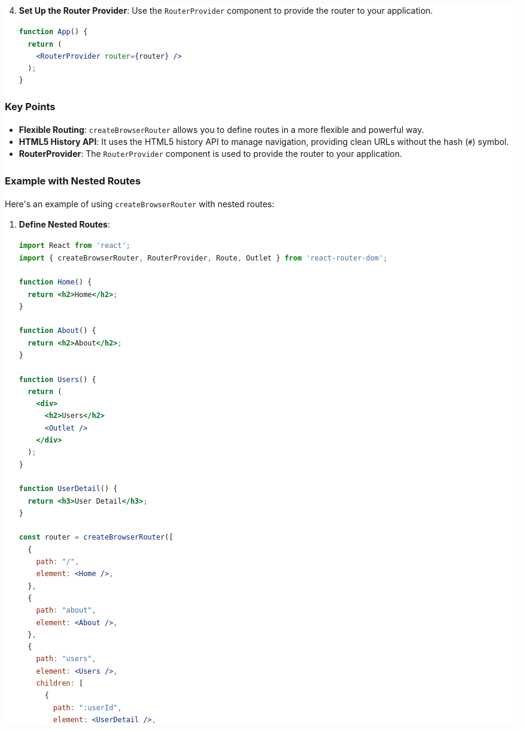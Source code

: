 4. **Set Up the Router Provider**: Use the `RouterProvider` component to provide the router to your application.
   ```jsx
   function App() {
     return (
       <RouterProvider router={router} />
     );
   }
   ```

### Key Points

- **Flexible Routing**: `createBrowserRouter` allows you to define routes in a more flexible and powerful way.
- **HTML5 History API**: It uses the HTML5 history API to manage navigation, providing clean URLs without the hash (`#`) symbol.
- **RouterProvider**: The `RouterProvider` component is used to provide the router to your application.

### Example with Nested Routes

Here's an example of using `createBrowserRouter` with nested routes:

1. **Define Nested Routes**:
   ```jsx
   import React from 'react';
   import { createBrowserRouter, RouterProvider, Route, Outlet } from 'react-router-dom';

   function Home() {
     return <h2>Home</h2>;
   }

   function About() {
     return <h2>About</h2>;
   }

   function Users() {
     return (
       <div>
         <h2>Users</h2>
         <Outlet />
       </div>
     );
   }

   function UserDetail() {
     return <h3>User Detail</h3>;
   }

   const router = createBrowserRouter([
     {
       path: "/",
       element: <Home />,
     },
     {
       path: "about",
       element: <About />,
     },
     {
       path: "users",
       element: <Users />,
       children: [
         {
           path: ":userId",
           element: <UserDetail />,
   ```
